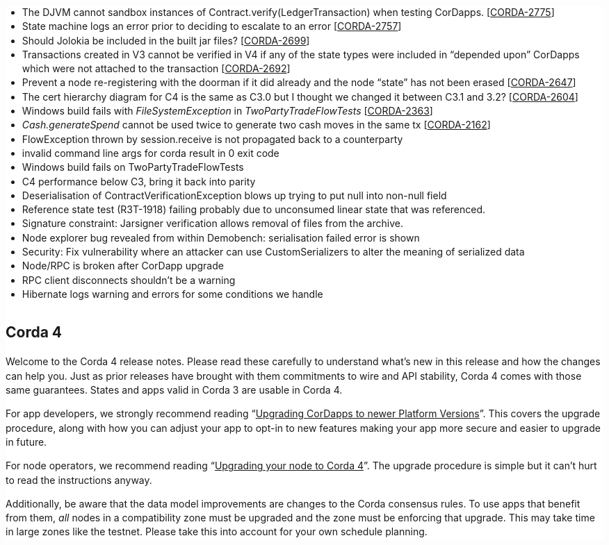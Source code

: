 * The DJVM cannot sandbox instances of Contract.verify(LedgerTransaction) when testing CorDapps. [[CORDA-2775](https://r3-cev.atlassian.net/browse/CORDA-2775)]
* State machine logs an error prior to deciding to escalate to an error [[CORDA-2757](https://r3-cev.atlassian.net/browse/CORDA-2757)]
* Should Jolokia be included in the built jar files? [[CORDA-2699](https://r3-cev.atlassian.net/browse/CORDA-2699)]
* Transactions created in V3 cannot be verified in V4 if any of the state types were included in “depended upon” CorDapps which were not attached to the transaction [[CORDA-2692](https://r3-cev.atlassian.net/browse/CORDA-2692)]
* Prevent a node re-registering with the doorman if it did already and the node “state” has not been erased [[CORDA-2647](https://r3-cev.atlassian.net/browse/CORDA-2647)]
* The cert hierarchy diagram for C4 is the same as C3.0 but I thought we changed it between C3.1 and 3.2? [[CORDA-2604](https://r3-cev.atlassian.net/browse/CORDA-2604)]
* Windows build fails with *FileSystemException* in *TwoPartyTradeFlowTests* [[CORDA-2363](https://r3-cev.atlassian.net/browse/CORDA-2363)]
* *Cash.generateSpend* cannot be used twice to generate two cash moves in the same tx [[CORDA-2162](https://r3-cev.atlassian.net/browse/CORDA-2162)]
* FlowException thrown by session.receive is not propagated back to a counterparty
* invalid command line args for corda result in 0 exit code
* Windows build fails on TwoPartyTradeFlowTests
* C4 performance below C3, bring it back into parity
* Deserialisation of ContractVerificationException blows up trying to put null into non-null field
* Reference state test (R3T-1918) failing probably due to unconsumed linear state that was referenced.
* Signature constraint: Jarsigner verification allows removal of files from the archive.
* Node explorer bug revealed from within Demobench: serialisation failed error is shown
* Security: Fix vulnerability where an attacker can use CustomSerializers to alter the meaning of serialized data
* Node/RPC is broken after CorDapp upgrade
* RPC client disconnects shouldn’t be a warning
* Hibernate logs warning and errors for some conditions we handle




## Corda 4

Welcome to the Corda 4 release notes. Please read these carefully to understand what’s new in this
release and how the changes can help you. Just as prior releases have brought with them commitments
to wire and API stability, Corda 4 comes with those same guarantees. States and apps valid in
Corda 3 are usable in Corda 4.

For app developers, we strongly recommend reading “[Upgrading CorDapps to newer Platform Versions](app-upgrade-notes.md)”. This covers the upgrade
procedure, along with how you can adjust your app to opt-in to new features making your app more secure and
easier to upgrade in future.

For node operators, we recommend reading “[Upgrading your node to Corda 4](node-upgrade-notes.md)”. The upgrade procedure is simple but
it can’t hurt to read the instructions anyway.

Additionally, be aware that the data model improvements are changes to the Corda consensus rules. To use
apps that benefit from them, *all* nodes in a compatibility zone must be upgraded and the zone must be
enforcing that upgrade. This may take time in large zones like the testnet. Please take this into
account for your own schedule planning.
